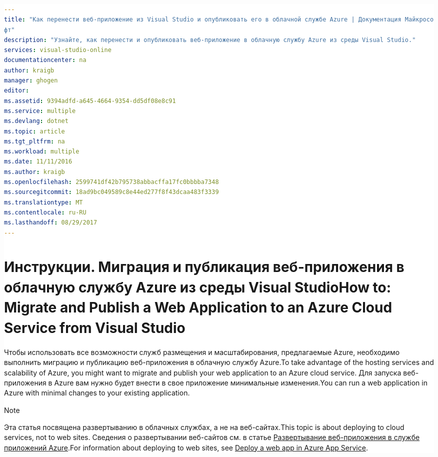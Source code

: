 ```yaml
---
title: "Как перенести веб-приложение из Visual Studio и опубликовать его в облачной службе Azure | Документация Майкрософт"
description: "Узнайте, как перенести и опубликовать веб-приложение в облачную службу Azure из среды Visual Studio."
services: visual-studio-online
documentationcenter: na
author: kraigb
manager: ghogen
editor: 
ms.assetid: 9394adfd-a645-4664-9354-dd5df08e8c91
ms.service: multiple
ms.devlang: dotnet
ms.topic: article
ms.tgt_pltfrm: na
ms.workload: multiple
ms.date: 11/11/2016
ms.author: kraigb
ms.openlocfilehash: 2599741df42b795738abbacffa17fc0bbbba7348
ms.sourcegitcommit: 18ad9bc049589c8e44ed277f8f43dcaa483f3339
ms.translationtype: MT
ms.contentlocale: ru-RU
ms.lasthandoff: 08/29/2017
---
```

# <a name="how-to-migrate-and-publish-a-web-application-to-an-azure-cloud-service-from-visual-studio"></a><span data-ttu-id="e0c89-103">Инструкции. Миграция и публикация веб-приложения в облачную службу Azure из среды Visual Studio</span><span class="sxs-lookup"><span data-stu-id="e0c89-103">How to: Migrate and Publish a Web Application to an Azure Cloud Service from Visual Studio</span></span>
<span data-ttu-id="e0c89-104">Чтобы использовать все возможности служб размещения и масштабирования, предлагаемые Azure, необходимо выполнить миграцию и публикацию веб-приложения в облачную службу Azure.</span><span class="sxs-lookup"><span data-stu-id="e0c89-104">To take advantage of the hosting services and scalability of Azure, you might want to migrate and publish your web application to an Azure cloud service.</span></span> <span data-ttu-id="e0c89-105">Для запуска веб-приложения в Azure вам нужно будет внести в свое приложение минимальные изменения.</span><span class="sxs-lookup"><span data-stu-id="e0c89-105">You can run a web application in Azure with minimal changes to your existing application.</span></span>

> [!NOTE]
> <span data-ttu-id="e0c89-106">Эта статья посвящена развертыванию в облачных службах, а не на веб-сайтах.</span><span class="sxs-lookup"><span data-stu-id="e0c89-106">This topic is about deploying to cloud services, not to web sites.</span></span> <span data-ttu-id="e0c89-107">Сведения о развертывании веб-сайтов см. в статье [Развертывание веб-приложения в службе приложений Azure](app-service-web/web-sites-deploy.md).</span><span class="sxs-lookup"><span data-stu-id="e0c89-107">For information about deploying to web sites, see [Deploy a web app in Azure App Service](app-service-web/web-sites-deploy.md).</span></span>
>
>
